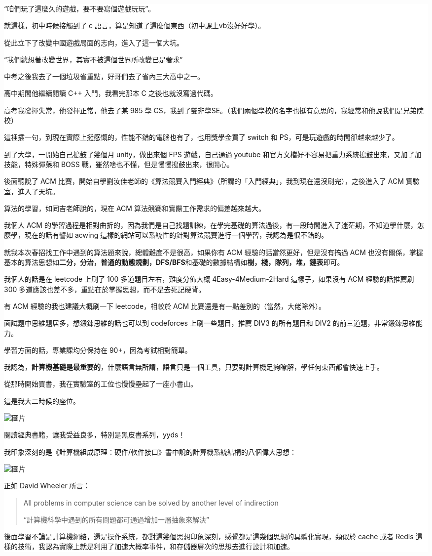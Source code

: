 “咱們玩了這麼久的遊戲，要不要寫個遊戲玩玩”。

就這樣，初中時候接觸到了 c 語言，算是知道了這麼個東西（初中課上vb沒好好學）。

從此立下了改變中國遊戲局面的志向，進入了這一個大坑。

“我們總想著改變世界，其實不被這個世界所改變已是奢求”

中考之後我去了一個垃圾省重點，好哥們去了省內三大高中之一。

高中期間他繼續閱讀 C++ 入門，我看完那本 C 之後也就沒寫過代碼。

高考我發揮失常，他發揮正常，他去了某 985 學 CS，我到了雙非學SE。（我們兩個學校的名字也挺有意思的，我經常和他說我們是兄弟院校）

這裡插一句，到現在實際上挺感慨的，性能不錯的電腦也有了，也用獎學金買了 switch 和 PS，可是玩遊戲的時間卻越來越少了。

到了大學，一開始自己搗鼓了幾個月 unity，做出來個 FPS 遊戲，自己通過 youtube 和官方文檔好不容易把重力系統搗鼓出來，又加了加技能，特殊彈藥和 BOSS 戰，雖然啥也不懂，但是慢慢搗鼓出來，很開心。

後面聽說了 ACM 比賽，開始自學劉汝佳老師的《算法競賽入門經典》（所謂的「入門經典」，我到現在還沒刷完），之後進入了 ACM 實驗室，進入了天坑。

算法的學習，如同吉老師說的，現在 ACM 算法競賽和實際工作需求的偏差越來越大。

我個人 ACM 的學習過程是相對曲折的，因為我們是自己找題訓練，在學完基礎的算法過後，有一段時間進入了迷茫期，不知道學什麼，怎麼學，現在的話有譬如 acwing 這樣的網站可以系統性的針對算法競賽進行一個學習，我認為是很不錯的。

就我本次春招找工作中遇到的算法題來說，總體難度不是很高，如果你有 ACM 經驗的話當然更好，但是沒有搞過 ACM 也沒有關係，掌握基本的算法思想如**二分，分治，普通的動態規劃，DFS/BFS**和基礎的數據結構如**樹，棧，隊列，堆，鏈表**即可。

我個人的話是在 leetcode 上刷了 100 多道題目左右，難度分佈大概 4Easy-4Medium-2Hard 這樣子，如果沒有 ACM 經驗的話推薦刷 300 多道應該也差不多，重點在於掌握思想，而不是去死記硬背。

有 ACM 經驗的我也建議大概刷一下 leetcode，相較於 ACM 比賽還是有一點差別的（當然，大佬除外）。

面試題中思維題居多，想鍛鍊思維的話也可以到 codeforces 上刷一些題目，推薦 DIV3 的所有題目和 DIV2 的前三道題，非常鍛鍊思維能力。

學習方面的話，專業課均分保持在 90+，因為考試相對簡單。

我認為，**計算機基礎是最重要的**，什麼語言無所謂，語言只是一個工具，只要對計算機足夠瞭解，學任何東西都會快速上手。

從那時開始買書，我在實驗室的工位也慢慢壘起了一座小書山。

這是我大二時候的座位。

![圖片](https://img-blog.csdnimg.cn/img_convert/c279b882a62407a74c2e2d19d79ca39d.png)

閱讀經典書籍，讓我受益良多，特別是黑皮書系列，yyds！

我印象深刻的是《計算機組成原理：硬件/軟件接口》書中說的計算機系統結構的八個偉大思想：

![圖片](https://img-blog.csdnimg.cn/img_convert/8985bd6398fb2f8eb2e514801a049c2d.png)

正如 David Wheeler 所言：

> All problems in computer science can be solved by another level of indirection
>
> 
>
> “計算機科學中遇到的所有問題都可通過增加一層抽象來解決”

後面學習不論是計算機網絡，還是操作系統，都對這幾個思想印象深刻，感覺都是這幾個思想的具體化實現，類似於 cache 或者 Redis 這樣的技術，我認為實際上就是利用了加速大概率事件，和存儲器層次的思想去進行設計和加速。
